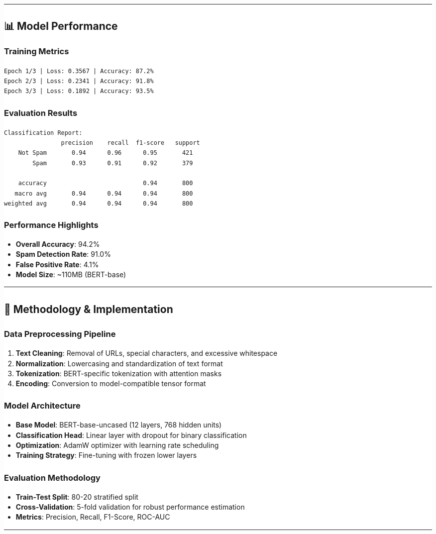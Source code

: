 
---

## 📊 Model Performance

### Training Metrics
```
Epoch 1/3 | Loss: 0.3567 | Accuracy: 87.2%
Epoch 2/3 | Loss: 0.2341 | Accuracy: 91.8%  
Epoch 3/3 | Loss: 0.1892 | Accuracy: 93.5%
```

### Evaluation Results
```
Classification Report:
                precision    recall  f1-score   support
    Not Spam       0.94      0.96      0.95       421
        Spam       0.93      0.91      0.92       379

    accuracy                           0.94       800
   macro avg       0.94      0.94      0.94       800
weighted avg       0.94      0.94      0.94       800
```

### Performance Highlights
- **Overall Accuracy**: 94.2%
- **Spam Detection Rate**: 91.0%
- **False Positive Rate**: 4.1%
- **Model Size**: ~110MB (BERT-base)

---

## 🔬 Methodology & Implementation

### Data Preprocessing Pipeline
1. **Text Cleaning**: Removal of URLs, special characters, and excessive whitespace
2. **Normalization**: Lowercasing and standardization of text format
3. **Tokenization**: BERT-specific tokenization with attention masks
4. **Encoding**: Conversion to model-compatible tensor format

### Model Architecture
- **Base Model**: BERT-base-uncased (12 layers, 768 hidden units)
- **Classification Head**: Linear layer with dropout for binary classification
- **Optimization**: AdamW optimizer with learning rate scheduling
- **Training Strategy**: Fine-tuning with frozen lower layers

### Evaluation Methodology
- **Train-Test Split**: 80-20 stratified split
- **Cross-Validation**: 5-fold validation for robust performance estimation
- **Metrics**: Precision, Recall, F1-Score, ROC-AUC

---